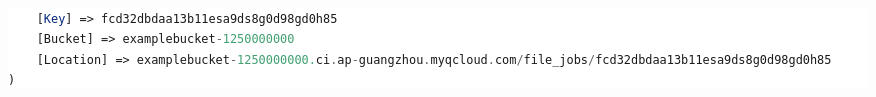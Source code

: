 ```php
    [Key] => fcd32dbdaa13b11esa9ds8g0d98gd0h85
    [Bucket] => examplebucket-1250000000
    [Location] => examplebucket-1250000000.ci.ap-guangzhou.myqcloud.com/file_jobs/fcd32dbdaa13b11esa9ds8g0d98gd0h85
)
```
